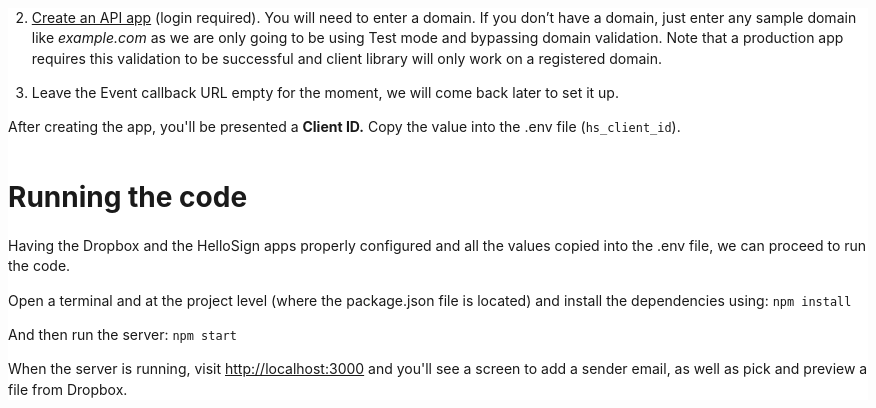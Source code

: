 2. [Create an API app](https://app.hellosign.com/oauth/createAppForm?utm_medium=referral&utm_source=github&utm_campaign=api-devrel-10-26-20&utm_content=embedded-requesting-workflows-using-the-hellosign-and-dropbox-apis) (login required). You will need to enter a domain. If you don’t have a domain, just enter any sample domain like *example.com* as we are only going to be using Test mode and bypassing domain validation. Note that a production app requires this validation to be successful and client library will only work on a registered domain. 

3. Leave the Event callback URL empty for the moment, we will come back later to set it up.

After creating the app, you'll be presented a **Client ID.** Copy the value into the .env file (`hs_client_id`).

# Running the code

Having the Dropbox and the HelloSign apps properly configured and all the values copied into the .env file, we can proceed to run the code.

Open a terminal and at the project level (where the package.json file is located) and install the dependencies using: `npm install`

And then run the server: `npm start`

When the server is running, visit [http://localhost:3000](http://localhost:3000/) and you'll see a screen to add a sender email, as well as pick and preview a file from Dropbox.
